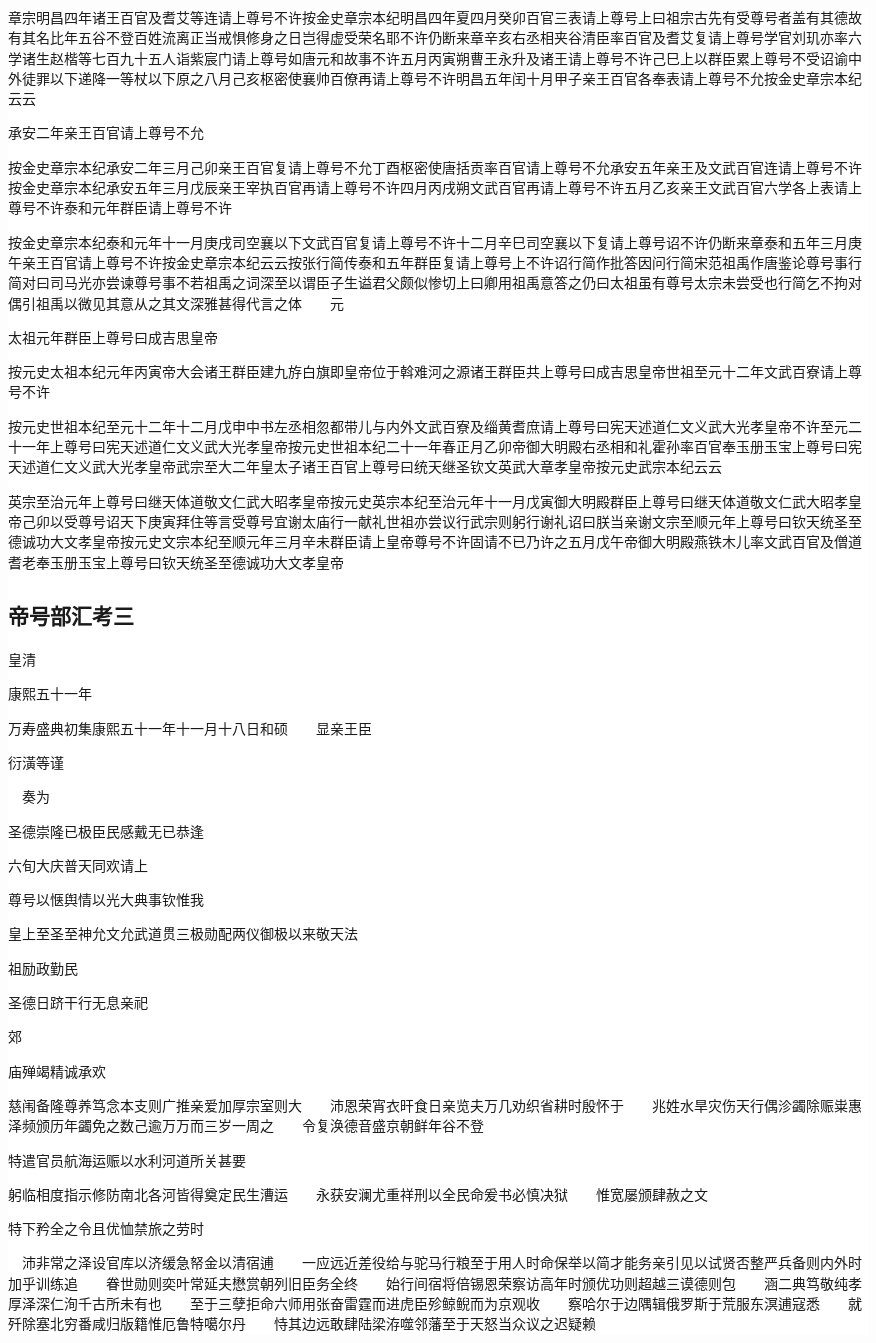 章宗明昌四年诸王百官及耆艾等连请上尊号不许按金史章宗本纪明昌四年夏四月癸卯百官三表请上尊号上曰祖宗古先有受尊号者盖有其德故有其名比年五谷不登百姓流离正当戒惧修身之日岂得虚受荣名耶不许仍断来章辛亥右丞相夹谷清臣率百官及耆艾复请上尊号学官刘玑亦率六学诸生赵楷等七百九十五人诣紫宸门请上尊号如唐元和故事不许五月丙寅朔曹王永升及诸王请上尊号不许己巳上以群臣累上尊号不受诏谕中外徒罪以下递降一等杖以下原之八月己亥枢密使襄帅百僚再请上尊号不许明昌五年闰十月甲子亲王百官各奉表请上尊号不允按金史章宗本纪云云  

承安二年亲王百官请上尊号不允  

按金史章宗本纪承安二年三月己卯亲王百官复请上尊号不允丁酉枢密使唐括贡率百官请上尊号不允承安五年亲王及文武百官连请上尊号不许按金史章宗本纪承安五年三月戊辰亲王宰执百官再请上尊号不许四月丙戌朔文武百官再请上尊号不许五月乙亥亲王文武百官六学各上表请上尊号不许泰和元年群臣请上尊号不许  

按金史章宗本纪泰和元年十一月庚戌司空襄以下文武百官复请上尊号不许十二月辛巳司空襄以下复请上尊号诏不许仍断来章泰和五年三月庚午亲王百官请上尊号不许按金史章宗本纪云云按张行简传泰和五年群臣复请上尊号上不许诏行简作批答因问行简宋范祖禹作唐鉴论尊号事行简对曰司马光亦尝谏尊号事不若祖禹之词深至以谓臣子生谥君父颇似惨切上曰卿用祖禹意答之仍曰太祖虽有尊号太宗未尝受也行简乞不拘对偶引祖禹以微见其意从之其文深雅甚得代言之体　　元  

太祖元年群臣上尊号曰成吉思皇帝  

按元史太祖本纪元年丙寅帝大会诸王群臣建九斿白旗即皇帝位于斡难河之源诸王群臣共上尊号曰成吉思皇帝世祖至元十二年文武百寮请上尊号不许  

按元史世祖本纪至元十二年十二月戊申中书左丞相忽都带儿与内外文武百寮及缁黄耆庶请上尊号曰宪天述道仁文义武大光孝皇帝不许至元二十一年上尊号曰宪天述道仁文义武大光孝皇帝按元史世祖本纪二十一年春正月乙卯帝御大明殿右丞相和礼霍孙率百官奉玉册玉宝上尊号曰宪天述道仁文义武大光孝皇帝武宗至大二年皇太子诸王百官上尊号曰统天继圣钦文英武大章孝皇帝按元史武宗本纪云云  

英宗至治元年上尊号曰继天体道敬文仁武大昭孝皇帝按元史英宗本纪至治元年十一月戊寅御大明殿群臣上尊号曰继天体道敬文仁武大昭孝皇帝己卯以受尊号诏天下庚寅拜住等言受尊号宜谢太庙行一献礼世祖亦尝议行武宗则躬行谢礼诏曰朕当亲谢文宗至顺元年上尊号曰钦天统圣至德诚功大文孝皇帝按元史文宗本纪至顺元年三月辛未群臣请上皇帝尊号不许固请不已乃许之五月戊午帝御大明殿燕铁木儿率文武百官及僧道耆老奉玉册玉宝上尊号曰钦天统圣至德诚功大文孝皇帝  

## 帝号部汇考三

皇清  

康熙五十一年  

万寿盛典初集康熙五十一年十一月十八日和硕　　显亲王臣  

衍潢等谨  

　奏为  

圣德崇隆已极臣民感戴无已恭逢  

六旬大庆普天同欢请上  

尊号以惬舆情以光大典事钦惟我  

皇上至圣至神允文允武道贯三极勋配两仪御极以来敬天法  

祖励政勤民  

圣德日跻干行无息亲祀  

郊  

庙殚竭精诚承欢  

慈闱备隆尊养笃念本支则广推亲爱加厚宗室则大　　沛恩荣宵衣旰食日亲览夫万几劝织省耕时殷怀于　　兆姓水旱灾伤天行偶沴蠲除赈粜惠泽频颁历年蠲免之数己逾万万而三岁一周之　　令复涣德音盛京朝鲜年谷不登  

特遣官员航海运赈以水利河道所关甚要  

躬临相度指示修防南北各河皆得奠定民生漕运　　永获安澜尤重祥刑以全民命爰书必慎决狱　　惟宽屡颁肆赦之文  

特下矜全之令且优恤禁旅之劳时  

　沛非常之泽设官库以济缓急帑金以清宿逋　　一应远近差役给与驼马行粮至于用人时命保举以简才能务亲引见以试贤否整严兵备则内外时加乎训练追　　眷世勋则奕叶常延夫懋赏朝列旧臣务全终　　始行间宿将倍锡恩荣察访高年时颁优功则超越三谟德则包　　涵二典笃敬纯孝厚泽深仁洵千古所未有也　　至于三孽拒命六师用张奋雷霆而进虎臣殄鲸鲵而为京观收　　察哈尔于边隅辑俄罗斯于荒服东溟逋寇悉　　就歼除塞北穷番咸归版籍惟厄鲁特噶尔丹　　恃其边远敢肆陆梁洊噬邻藩至于天怒当众议之迟疑赖  
